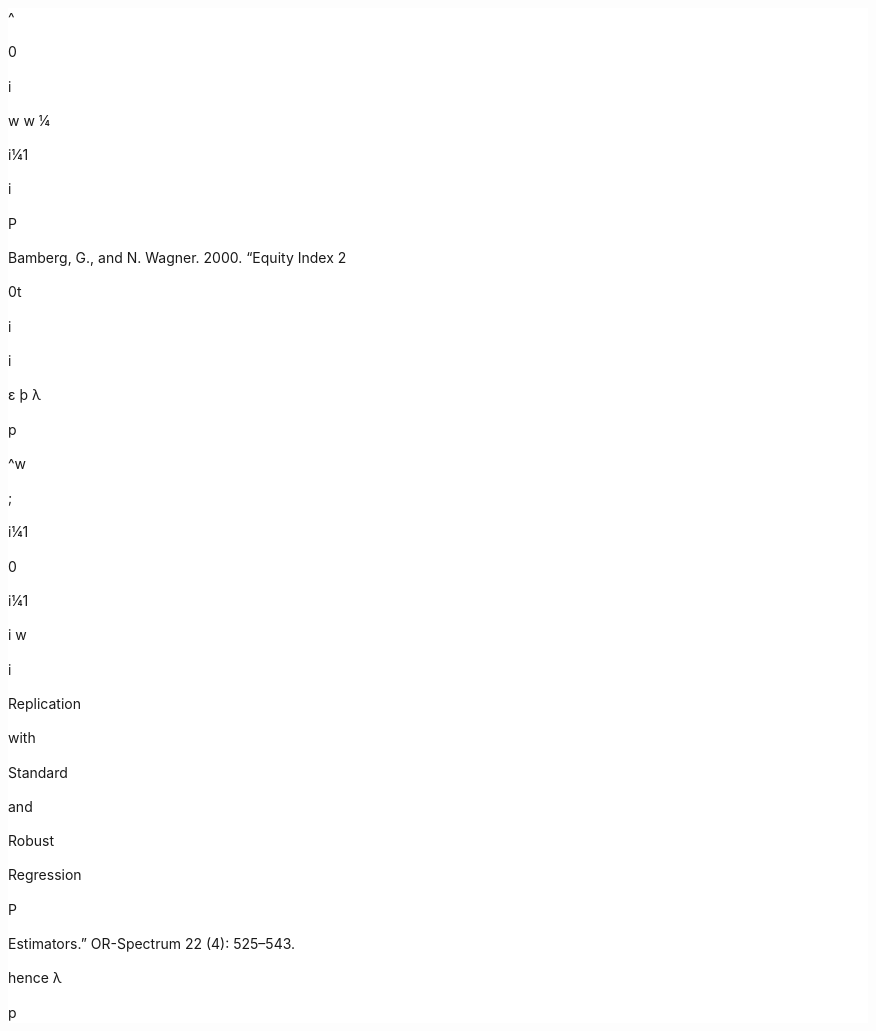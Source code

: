 


^

0

i

w w ¼

i¼1

i

P 

Bamberg, G., and N. Wagner. 2000. “Equity Index 2

0t

i

i

ε þ λ

p





^w

; 

i¼1

0

i¼1

i w

i

Replication

with

Standard

and

Robust

Regression

P 

Estimators.” OR-Spectrum 22 \(4\): 525–543. 

hence λ

p

